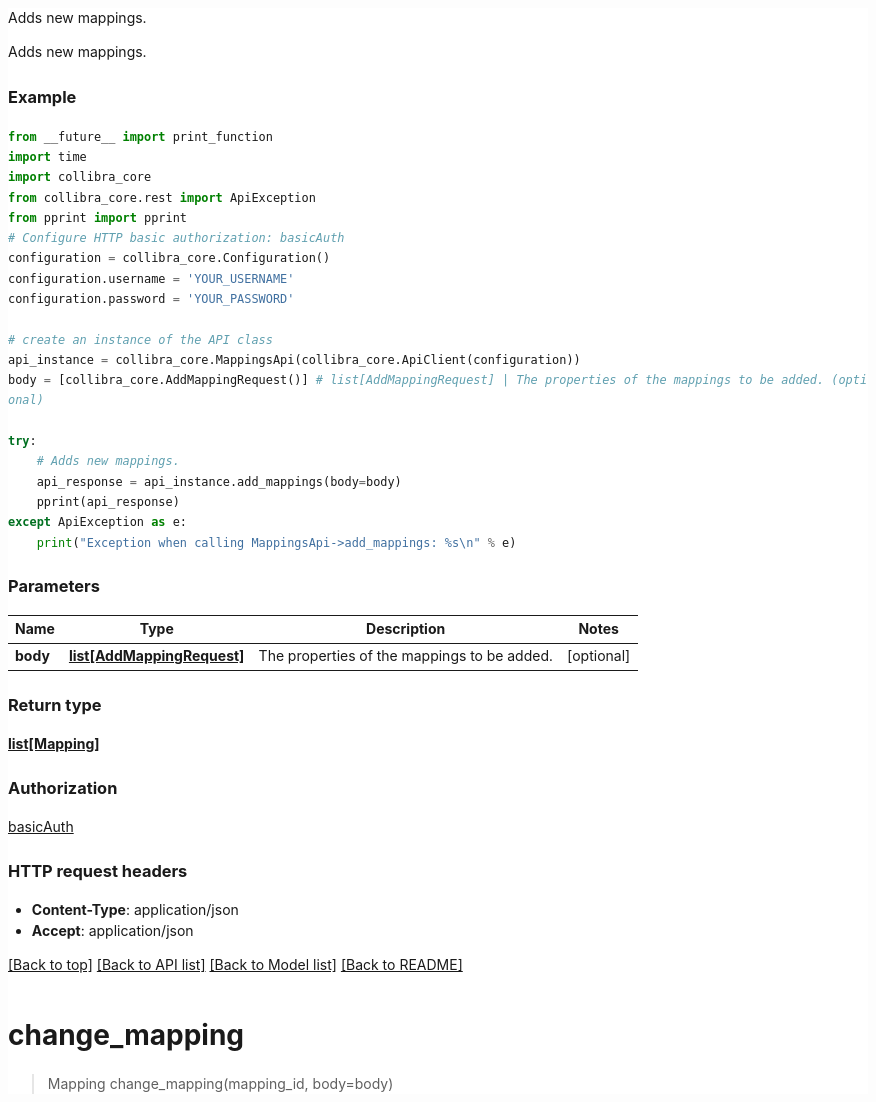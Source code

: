 Adds new mappings.

Adds new mappings.

### Example
```python
from __future__ import print_function
import time
import collibra_core
from collibra_core.rest import ApiException
from pprint import pprint
# Configure HTTP basic authorization: basicAuth
configuration = collibra_core.Configuration()
configuration.username = 'YOUR_USERNAME'
configuration.password = 'YOUR_PASSWORD'

# create an instance of the API class
api_instance = collibra_core.MappingsApi(collibra_core.ApiClient(configuration))
body = [collibra_core.AddMappingRequest()] # list[AddMappingRequest] | The properties of the mappings to be added. (optional)

try:
    # Adds new mappings.
    api_response = api_instance.add_mappings(body=body)
    pprint(api_response)
except ApiException as e:
    print("Exception when calling MappingsApi->add_mappings: %s\n" % e)
```

### Parameters

Name | Type | Description  | Notes
------------- | ------------- | ------------- | -------------
 **body** | [**list[AddMappingRequest]**](AddMappingRequest.md)| The properties of the mappings to be added. | [optional] 

### Return type

[**list[Mapping]**](Mapping.md)

### Authorization

[basicAuth](../README.md#basicAuth)

### HTTP request headers

 - **Content-Type**: application/json
 - **Accept**: application/json

[[Back to top]](#) [[Back to API list]](../README.md#documentation-for-api-endpoints) [[Back to Model list]](../README.md#documentation-for-models) [[Back to README]](../README.md)

# **change_mapping**
> Mapping change_mapping(mapping_id, body=body)
